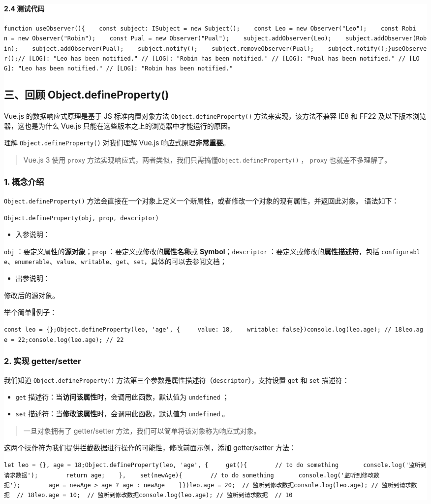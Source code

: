 #### 2.4 测试代码

```
function useObserver(){    const subject: ISubject = new Subject();    const Leo = new Observer("Leo");    const Robin = new Observer("Robin");    const Pual = new Observer("Pual");    subject.addObserver(Leo);    subject.addObserver(Robin);    subject.addObserver(Pual);    subject.notify();    subject.removeObserver(Pual);    subject.notify();}useObserver();// [LOG]: "Leo has been notified." // [LOG]: "Robin has been notified." // [LOG]: "Pual has been notified." // [LOG]: "Leo has been notified." // [LOG]: "Robin has been notified."
```

三、回顾 Object.defineProperty()
----------------------------

Vue.js 的数据响应式原理是基于 JS 标准内置对象方法 `Object.defineProperty()` 方法来实现，该方法不兼容 IE8 和 FF22 及以下版本浏览器，这也是为什么 Vue.js 只能在这些版本之上的浏览器中才能运行的原因。

理解 `Object.defineProperty()` 对我们理解 Vue.js 响应式原理**非常重要**。

> Vue.js 3 使用 `proxy` 方法实现响应式，两者类似，我们只需搞懂`Object.defineProperty()` ， `proxy` 也就差不多理解了。

### 1. 概念介绍

`Object.defineProperty()` 方法会直接在一个对象上定义一个新属性，或者修改一个对象的现有属性，并返回此对象。 语法如下：

```
Object.defineProperty(obj, prop, descriptor)
```

*   入参说明：
    

`obj` ：要定义属性的**源对象**；`prop` ：要定义或修改的**属性名称**或 **Symbol**；`descriptor` ：要定义或修改的**属性描述符**，包括 `configurable`、`enumerable`、`value`、`writable`、`get`、`set`，具体的可以去参阅文档；

*   出参说明：
    

修改后的源对象。

举个简单🌰例子：

```
const leo = {};Object.defineProperty(leo, 'age', {     value: 18,    writable: false})console.log(leo.age); // 18leo.age = 22;console.log(leo.age); // 22
```

### 2. 实现 getter/setter

我们知道 `Object.defineProperty()` 方法第三个参数是属性描述符（`descriptor`），支持设置 `get` 和 `set` 描述符：

*   `get` 描述符：当**访问该属性**时，会调用此函数，默认值为 `undefined` ；
    
*   `set` 描述符：当**修改该属性**时，会调用此函数，默认值为 `undefined` 。
    

> 一旦对象拥有了 getter/setter 方法，我们可以简单将该对象称为响应式对象。

这两个操作符为我们提供拦截数据进行操作的可能性，修改前面示例，添加 getter/setter 方法：

```
let leo = {}, age = 18;Object.defineProperty(leo, 'age', {     get(){        // to do something       console.log('监听到请求数据');        return age;    },    set(newAge){        // to do something       console.log('监听到修改数据');        age = newAge > age ? age : newAge    }})leo.age = 20;  // 监听到修改数据console.log(leo.age); // 监听到请求数据  // 18leo.age = 10;  // 监听到修改数据console.log(leo.age); // 监听到请求数据  // 10
```
